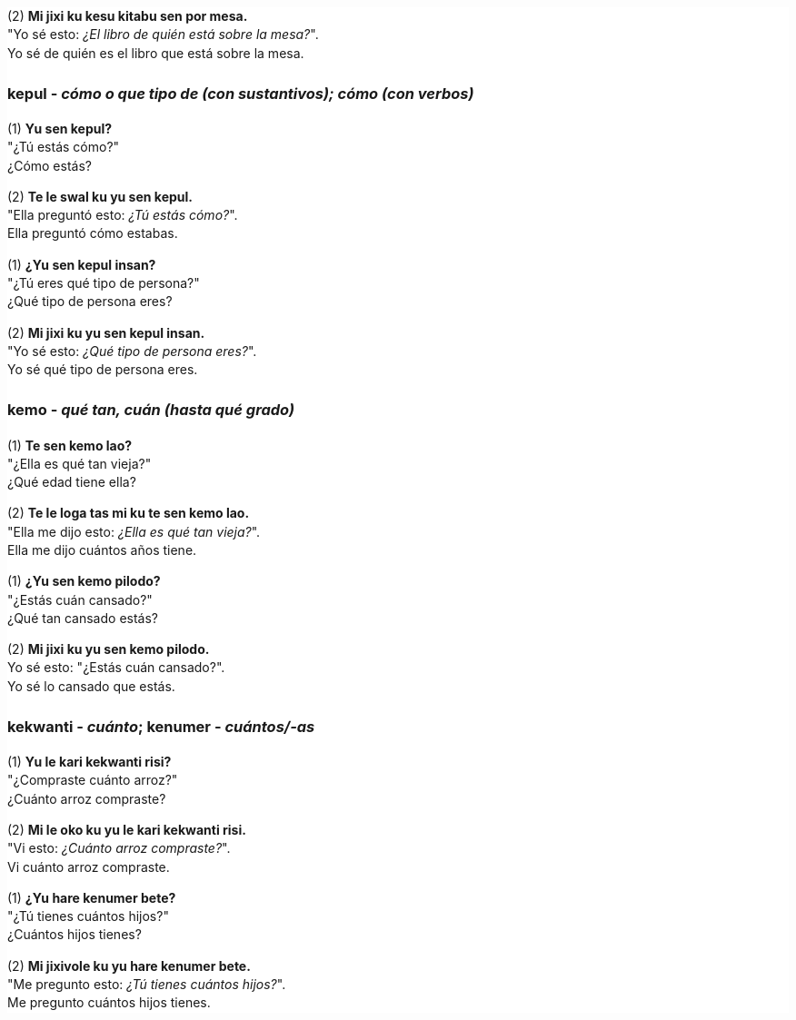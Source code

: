 (2) **Mi jixi ku kesu kitabu sen por mesa.**  
"Yo sé esto: _¿El libro de quién está sobre la mesa?_".  
Yo sé de quién es el libro que está sobre la mesa.

### kepul - _cómo o que tipo de (con sustantivos); cómo (con verbos)_

(1) **Yu sen kepul?**  
"¿Tú estás cómo?"  
¿Cómo estás?

(2) **Te le swal ku yu sen kepul.**  
"Ella preguntó esto: _¿Tú estás cómo?_".  
Ella preguntó cómo estabas.

(1) **¿Yu sen kepul insan?**  
"¿Tú eres qué tipo de persona?"  
¿Qué tipo de persona eres?

(2) **Mi jixi ku yu sen kepul insan.**  
"Yo sé esto: _¿Qué tipo de persona eres?_".  
Yo sé qué tipo de persona eres.

### kemo - _qué tan, cuán (hasta qué grado)_

(1) **Te sen kemo lao?**  
"¿Ella es qué tan vieja?"  
¿Qué edad tiene ella?

(2) **Te le loga tas mi ku te sen kemo lao.**  
"Ella me dijo esto: _¿Ella es qué tan vieja?_".  
Ella me dijo cuántos años tiene.

(1) **¿Yu sen kemo pilodo?**  
"¿Estás cuán cansado?"  
¿Qué tan cansado estás?

(2) **Mi jixi ku yu sen kemo pilodo.**  
Yo sé esto: "¿Estás cuán cansado?".  
Yo sé lo cansado que estás. 

### kekwanti - _cuánto_; kenumer - _cuántos/-as_

(1) **Yu le kari kekwanti risi?**  
"¿Compraste cuánto arroz?"  
¿Cuánto arroz compraste?

(2) **Mi le oko ku yu le kari kekwanti risi.**  
"Vi esto: _¿Cuánto arroz compraste?_".  
Vi cuánto arroz compraste.

(1) **¿Yu hare kenumer bete?**  
"¿Tú tienes cuántos hijos?"  
¿Cuántos hijos tienes?

(2) **Mi jixivole ku yu hare kenumer bete.**  
"Me pregunto esto: _¿Tú tienes cuántos hijos?_".  
Me pregunto cuántos hijos tienes. 
